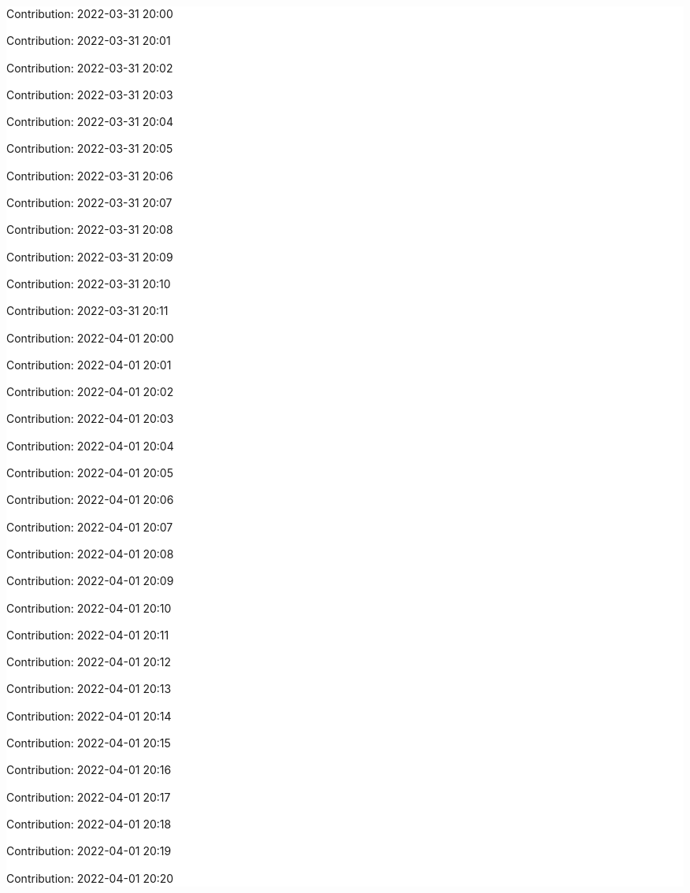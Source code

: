 Contribution: 2022-03-31 20:00

Contribution: 2022-03-31 20:01

Contribution: 2022-03-31 20:02

Contribution: 2022-03-31 20:03

Contribution: 2022-03-31 20:04

Contribution: 2022-03-31 20:05

Contribution: 2022-03-31 20:06

Contribution: 2022-03-31 20:07

Contribution: 2022-03-31 20:08

Contribution: 2022-03-31 20:09

Contribution: 2022-03-31 20:10

Contribution: 2022-03-31 20:11

Contribution: 2022-04-01 20:00

Contribution: 2022-04-01 20:01

Contribution: 2022-04-01 20:02

Contribution: 2022-04-01 20:03

Contribution: 2022-04-01 20:04

Contribution: 2022-04-01 20:05

Contribution: 2022-04-01 20:06

Contribution: 2022-04-01 20:07

Contribution: 2022-04-01 20:08

Contribution: 2022-04-01 20:09

Contribution: 2022-04-01 20:10

Contribution: 2022-04-01 20:11

Contribution: 2022-04-01 20:12

Contribution: 2022-04-01 20:13

Contribution: 2022-04-01 20:14

Contribution: 2022-04-01 20:15

Contribution: 2022-04-01 20:16

Contribution: 2022-04-01 20:17

Contribution: 2022-04-01 20:18

Contribution: 2022-04-01 20:19

Contribution: 2022-04-01 20:20
